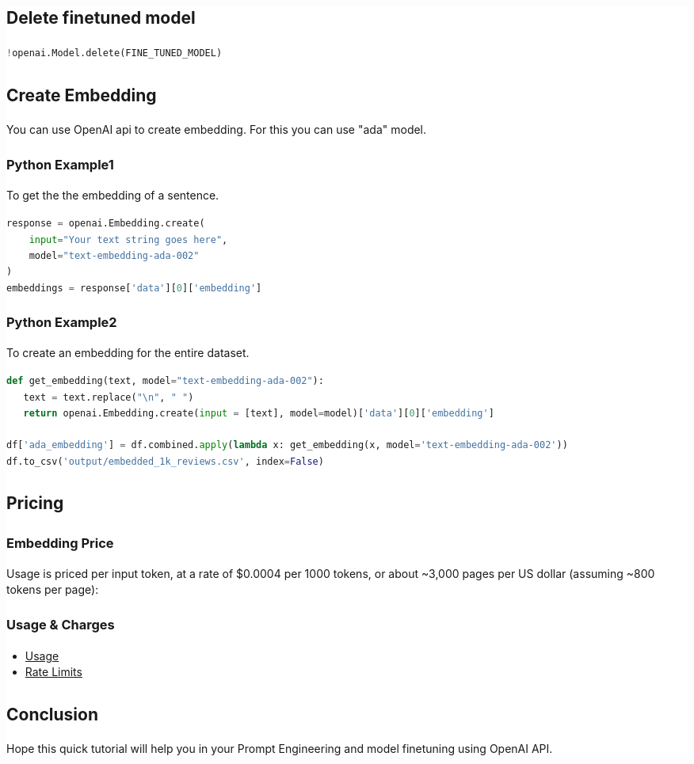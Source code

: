 ## Delete finetuned model

```python
!openai.Model.delete(FINE_TUNED_MODEL)
```

## Create Embedding 

You can use OpenAI api to create embedding. For this you can use "ada" model.

### Python Example1
To get the the embedding of a sentence.
```python
response = openai.Embedding.create(
    input="Your text string goes here",
    model="text-embedding-ada-002"
)
embeddings = response['data'][0]['embedding']
```

### Python Example2 
To create an embedding for the entire dataset.

```python
def get_embedding(text, model="text-embedding-ada-002"):
   text = text.replace("\n", " ")
   return openai.Embedding.create(input = [text], model=model)['data'][0]['embedding']

df['ada_embedding'] = df.combined.apply(lambda x: get_embedding(x, model='text-embedding-ada-002'))   
df.to_csv('output/embedded_1k_reviews.csv', index=False)   
```

## Pricing 

### Embedding Price 

Usage is priced per input token, at a rate of $0.0004 per 1000 tokens, or about ~3,000 pages per US dollar (assuming ~800 tokens per page):

### Usage & Charges

- [Usage](https://platform.openai.com/account/usage)
- [Rate Limits](https://platform.openai.com/account/rate-limits)

## Conclusion
Hope this quick tutorial will help you in your Prompt Engineering and model finetuning using OpenAI API.